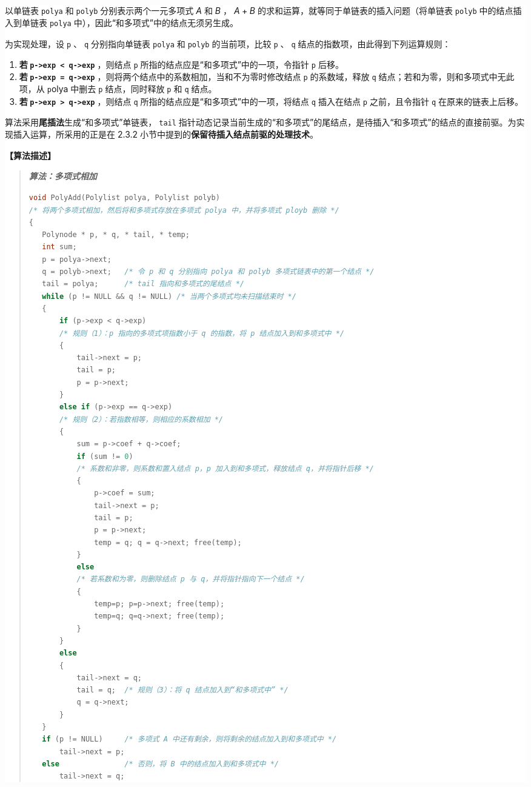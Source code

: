   以单链表 `polya` 和 `polyb` 分别表示两个一元多项式 $A$ 和 $B$ ， $A + B$ 的求和运算，就等同于单链表的插入问题（将单链表 `polyb` 中的结点插入到单链表 `polya` 中），因此“和多项式”中的结点无须另生成。

  为实现处理，设 `p` 、 `q` 分别指向单链表 `polya` 和 `polyb` 的当前项，比较 `p` 、 `q` 结点的指数项，由此得到下列运算规则：
  1. **若 `p->exp < q->exp`** ，则结点 `p` 所指的结点应是“和多项式”中的一项，令指针 `p` 后移。
  2. **若 `p->exp = q->exp`** ，则将两个结点中的系数相加，当和不为零时修改结点 `p` 的系数域，释放 `q` 结点；若和为零，则和多项式中无此项，从 `p`olya 中删去 `p` 结点，同时释放 `p` 和 `q` 结点。
  3. **若 `p->exp > q->exp`** ，则结点 `q` 所指的结点应是“和多项式”中的一项，将结点 `q` 插入在结点 `p` 之前，且令指针 `q` 在原来的链表上后移。

  算法采用**尾插法**生成“和多项式”单链表， `tail` 指针动态记录当前生成的“和多项式”的尾结点，是待插入“和多项式”的结点的直接前驱。为实现插入运算，所采用的正是在 2.3.2 小节中提到的**保留待插入结点前驱的处理技术**。

  **【算法描述】**

  > ***算法：多项式相加***
  > 
  > ```c
  > void PolyAdd(Polylist polya, Polylist polyb)
  > /* 将两个多项式相加，然后将和多项式存放在多项式 polya 中，并将多项式 ployb 删除 */
  > {
  >    Polynode * p, * q, * tail, * temp;
  >    int sum;
  >    p = polya->next;
  >    q = polyb->next;   /* 令 p 和 q 分别指向 polya 和 polyb 多项式链表中的第一个结点 */
  >    tail = polya;      /* tail 指向和多项式的尾结点 */
  >    while (p != NULL && q != NULL) /* 当两个多项式均未扫描结束时 */
  >    {
  >        if (p->exp < q->exp)
  >        /* 规则（1）：p 指向的多项式项指数小于 q 的指数，将 p 结点加入到和多项式中 */
  >        {
  >            tail->next = p;
  >            tail = p;
  >            p = p->next;
  >        }
  >        else if (p->exp == q->exp)
  >        /* 规则（2）：若指数相等，则相应的系数相加 */
  >        {
  >            sum = p->coef + q->coef;
  >            if (sum != 0)
  >            /* 系数和非零，则系数和置入结点 p，p 加入到和多项式，释放结点 q，并将指针后移 */
  >            {
  >                p->coef = sum;
  >                tail->next = p;
  >                tail = p;
  >                p = p->next;
  >                temp = q; q = q->next; free(temp);
  >            }
  >            else
  >            /* 若系数和为零，则删除结点 p 与 q，并将指针指向下一个结点 */
  >            {
  >                temp=p; p=p->next; free(temp);
  >                temp=q; q=q->next; free(temp);
  >            }
  >        }
  >        else
  >        {
  >            tail->next = q;
  >            tail = q;  /* 规则（3）：将 q 结点加入到“和多项式中” */
  >            q = q->next;
  >        }
  >    }
  >    if (p != NULL)     /* 多项式 A 中还有剩余，则将剩余的结点加入到和多项式中 */
  >        tail->next = p;
  >    else               /* 否则，将 B 中的结点加入到和多项式中 */
  >        tail->next = q;
